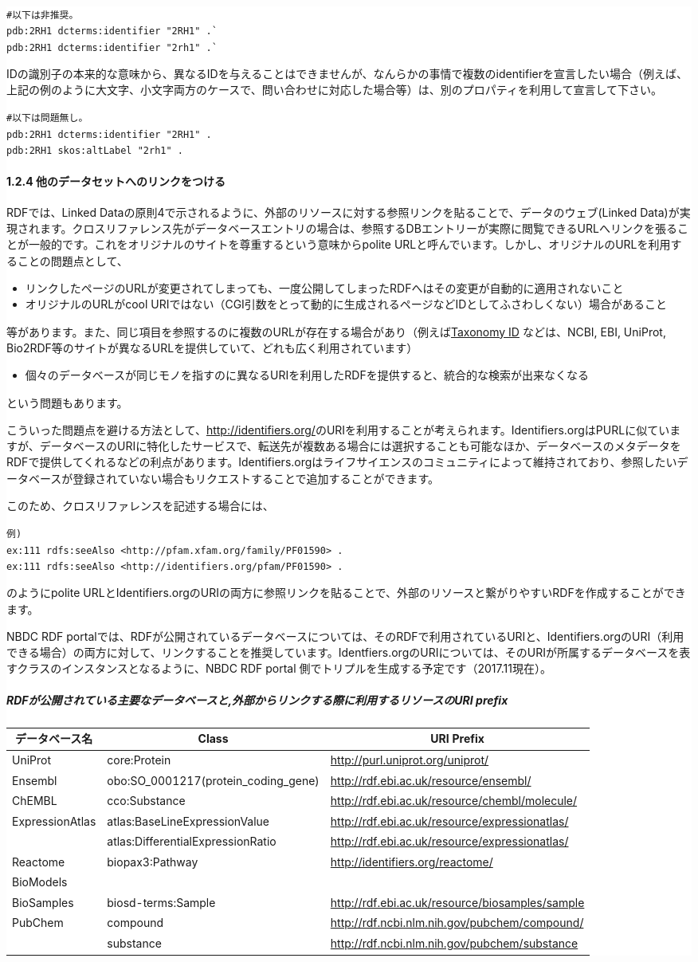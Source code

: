 ```
#以下は非推奨。  
pdb:2RH1 dcterms:identifier "2RH1" .`  
pdb:2RH1 dcterms:identifier "2rh1" .`  
```

IDの識別子の本来的な意味から、異なるIDを与えることはできませんが、なんらかの事情で複数のidentifierを宣言したい場合（例えば、上記の例のように大文字、小文字両方のケースで、問い合わせに対応した場合等）は、別のプロパティを利用して宣言して下さい。

```
#以下は問題無し。  
pdb:2RH1 dcterms:identifier "2RH1" .  
pdb:2RH1 skos:altLabel "2rh1" .  
```

#### 1.2.4 他のデータセットへのリンクをつける

RDFでは、Linked Dataの原則4で示されるように、外部のリソースに対する参照リンクを貼ることで、データのウェブ(Linked Data)が実現されます。クロスリファレンス先がデータベースエントリの場合は、参照するDBエントリーが実際に閲覧できるURLへリンクを張ることが一般的です。これをオリジナルのサイトを尊重するという意味からpolite URLと呼んでいます。しかし、オリジナルのURLを利用することの問題点として、

-   リンクしたページのURLが変更されてしまっても、一度公開してしまったRDFへはその変更が自動的に適用されないこと
-   オリジナルのURLがcool URIではない（CGI引数をとって動的に生成されるページなどIDとしてふさわしくない）場合があること

等があります。また、同じ項目を参照するのに複数のURLが存在する場合があり（例えば[Taxonomy ID](http://info.identifiers.org/taxonomy/9606) などは、NCBI, EBI, UniProt, Bio2RDF等のサイトが異なるURLを提供していて、どれも広く利用されています）

-   個々のデータベースが同じモノを指すのに異なるURIを利用したRDFを提供すると、統合的な検索が出来なくなる

という問題もあります。

こういった問題点を避ける方法として、[<http://identifiers.org/>](http://identifiers.org/)のURIを利用することが考えられます。Identifiers.orgはPURLに似ていますが、データベースのURIに特化したサービスで、転送先が複数ある場合には選択することも可能なほか、データベースのメタデータをRDFで提供してくれるなどの利点があります。Identifiers.orgはライフサイエンスのコミュニティによって維持されており、参照したいデータベースが登録されていない場合もリクエストすることで追加することができます。

このため、クロスリファレンスを記述する場合には、

```
例)  
ex:111 rdfs:seeAlso <http://pfam.xfam.org/family/PF01590> .  
ex:111 rdfs:seeAlso <http://identifiers.org/pfam/PF01590> .  
```

のようにpolite URLとIdentifiers.orgのURIの両方に参照リンクを貼ることで、外部のリソースと繋がりやすいRDFを作成することができます。

NBDC RDF portalでは、RDFが公開されているデータベースについては、そのRDFで利用されているURIと、Identifiers.orgのURI（利用できる場合）の両方に対して、リンクすることを推奨しています。Identfiers.orgのURIについては、そのURIが所属するデータベースを表すクラスのインスタンスとなるように、NBDC RDF portal 側でトリプルを生成する予定です（2017.11現在）。

##### RDFが公開されている主要なデータベースと,外部からリンクする際に利用するリソースのURI prefix

| データベース名 | Class  |  URI Prefix |
|-----|------|-------------|
| UniProt| core:Protein | http://purl.uniprot.org/uniprot/ |
| Ensembl| obo:SO_0001217(protein_coding_gene) | http://rdf.ebi.ac.uk/resource/ensembl/ |
| ChEMBL| cco:Substance | http://rdf.ebi.ac.uk/resource/chembl/molecule/ |
| ExpressionAtlas| atlas:BaseLineExpressionValue | http://rdf.ebi.ac.uk/resource/expressionatlas/ |
|| atlas:DifferentialExpressionRatio | http://rdf.ebi.ac.uk/resource/expressionatlas/ |
| Reactome| biopax3:Pathway | http://identifiers.org/reactome/ |
| BioModels|  ||
| BioSamples| biosd-terms:Sample | http://rdf.ebi.ac.uk/resource/biosamples/sample |
| PubChem| compound | http://rdf.ncbi.nlm.nih.gov/pubchem/compound/ |
| | substance | http://rdf.ncbi.nlm.nih.gov/pubchem/substance |